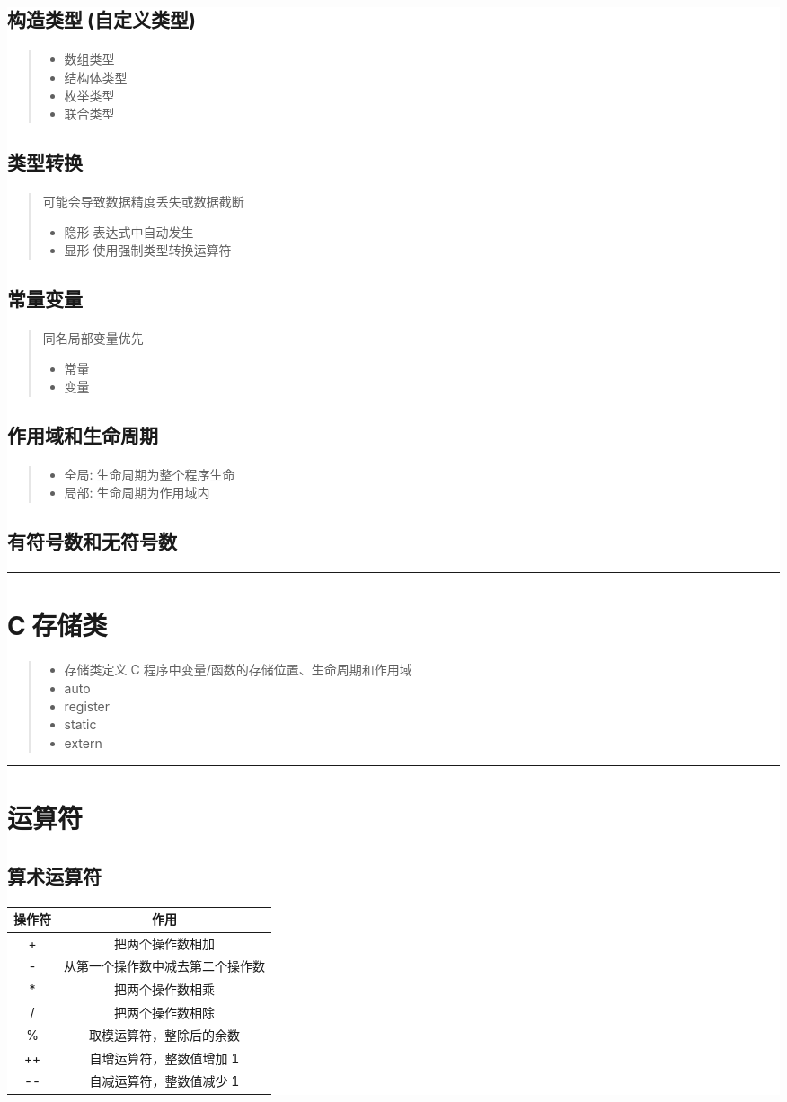 ## 构造类型 (自定义类型)

> - 数组类型
> - 结构体类型
> - 枚举类型
> - 联合类型

## 类型转换

> 可能会导致数据精度丢失或数据截断
> - 隐形 表达式中自动发生
> - 显形 使用强制类型转换运算符

## 常量变量

> 同名局部变量优先
> - 常量
> - 变量

## 作用域和生命周期

> - 全局: 生命周期为整个程序生命
> - 局部: 生命周期为作用域内

## 有符号数和无符号数

---

# C 存储类

> - 存储类定义 C 程序中变量/函数的存储位置、生命周期和作用域
> - auto
> - register
> - static
> - extern

---

# 运算符

## 算术运算符

| 操作符 | 作用                             |
| :------: | :--------------------------------: |
| +      | 把两个操作数相加                 |
| -      | 从第一个操作数中减去第二个操作数 |
| *      | 把两个操作数相乘                 |
| /      | 把两个操作数相除                 |
| %      | 取模运算符，整除后的余数         |
| ++     | 自增运算符，整数值增加 1         |
| --     | 自减运算符，整数值减少 1         |
